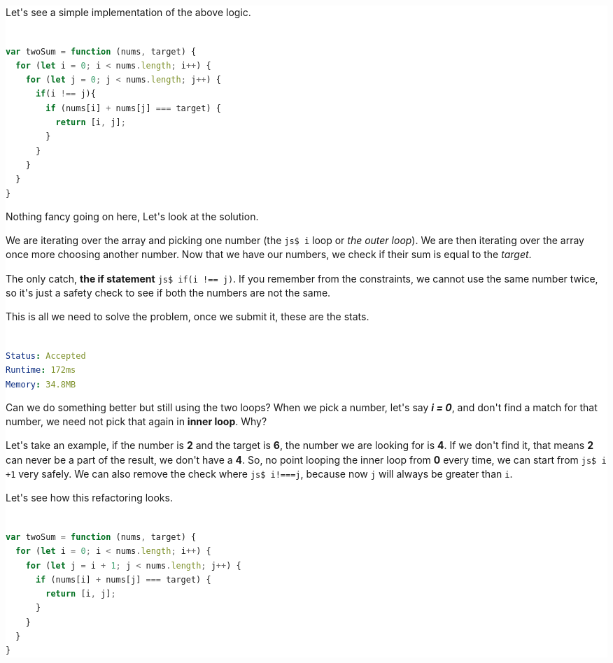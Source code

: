 Let's see a simple implementation of the above logic.

```js

var twoSum = function (nums, target) {
  for (let i = 0; i < nums.length; i++) {
    for (let j = 0; j < nums.length; j++) {
      if(i !== j){
        if (nums[i] + nums[j] === target) {
          return [i, j];
        }
      }
    }
  }
}

```

Nothing fancy going on here, Let's look at the solution.

We are iterating over the array and picking one number (the `js$ i` loop or *the outer loop*). We are then
iterating over the array once more choosing another number. Now that we have our numbers, we check 
if their sum is equal to the *target*. 

The only catch, **the if statement** `js$ if(i !== j)`. If you remember from the constraints, 
we cannot use the same number twice, so it's just a safety check to see if both
the numbers are not the same. 

This is all we need to solve the problem, once we submit it, these are the stats.
```yaml

Status: Accepted
Runtime: 172ms
Memory: 34.8MB

```

Can we do something better but still using the two loops? When we pick a number, let's say ***i = 0***, and don't find a match for that number, we need not pick that again in **inner loop**. Why? 

Let's take an example, if the number is **2** and the target is **6**, the number we are looking for is **4**. If we don't find it, that means **2** can never be a part of the result, we don't have a **4**. So, no point looping the inner loop from **0** every time, we can start from `js$ i+1` very safely. We can also remove the check where `js$ i!===j`, because now `j` will always be greater than `i`. 

Let's see how this refactoring looks.

```js

var twoSum = function (nums, target) {
  for (let i = 0; i < nums.length; i++) {
    for (let j = i + 1; j < nums.length; j++) {
      if (nums[i] + nums[j] === target) {
        return [i, j];
      }
    }
  }
}

```
